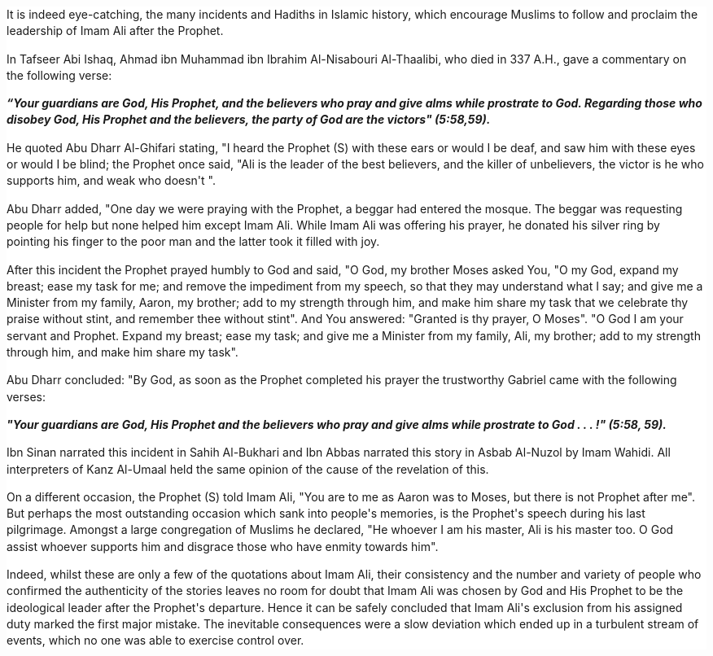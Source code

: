 It is indeed eye-catching, the many incidents and Hadiths in Islamic
history, which encourage Muslims to follow and proclaim the leadership
of Imam Ali after the Prophet.

In Tafseer Abi Ishaq, Ahmad ibn Muhammad ibn Ibrahim Al-Nisabouri
Al-Thaalibi, who died in 337 A.H., gave a commentary on the following
verse:

***“Your guardians are God, His Prophet, and the believers who pray and
give alms while prostrate to God. Regarding those who disobey God, His
Prophet and the believers, the party of God are the victors"
(5:58,59).***

He quoted Abu Dharr Al-Ghifari stating, "I heard the Prophet (S) with
these ears or would I be deaf, and saw him with these eyes or would I be
blind; the Prophet once said, "Ali is the leader of the best believers,
and the killer of unbelievers, the victor is he who supports him, and
weak who doesn't ".

Abu Dharr added, "One day we were praying with the Prophet, a beggar had
entered the mosque. The beggar was requesting people for help but none
helped him except Imam Ali. While Imam Ali was offering his prayer, he
donated his silver ring by pointing his finger to the poor man and the
latter took it filled with joy.

After this incident the Prophet prayed humbly to God and said, "O God,
my brother Moses asked You, "O my God, expand my breast; ease my task
for me; and remove the impediment from my speech, so that they may
understand what I say; and give me a Minister from my family, Aaron, my
brother; add to my strength through him, and make him share my task that
we celebrate thy praise without stint, and remember thee without stint".
And You answered: "Granted is thy prayer, O Moses". "O God I am your
servant and Prophet. Expand my breast; ease my task; and give me a
Minister from my family, Ali, my brother; add to my strength through
him, and make him share my task".

Abu Dharr concluded: "By God, as soon as the Prophet completed his
prayer the trustworthy Gabriel came with the following verses:

***"Your guardians are God, His Prophet and the believers who pray and
give alms while prostrate to God . . . !" (5:58, 59).***

Ibn Sinan narrated this incident in Sahih Al-Bukhari and Ibn Abbas
narrated this story in Asbab Al-Nuzol by Imam Wahidi. All interpreters
of Kanz Al-Umaal held the same opinion of the cause of the revelation of
this.

On a different occasion, the Prophet (S) told Imam Ali, "You are to me
as Aaron was to Moses, but there is not Prophet after me". But perhaps
the most outstanding occasion which sank into people's memories, is the
Prophet's speech during his last pilgrimage. Amongst a large
congregation of Muslims he declared, "He whoever I am his master, Ali is
his master too. O God assist whoever supports him and disgrace those who
have enmity towards him".

Indeed, whilst these are only a few of the quotations about Imam Ali,
their consistency and the number and variety of people who confirmed the
authenticity of the stories leaves no room for doubt that Imam Ali was
chosen by God and His Prophet to be the ideological leader after the
Prophet's departure. Hence it can be safely concluded that Imam Ali's
exclusion from his assigned duty marked the first major mistake. The
inevitable consequences were a slow deviation which ended up in a
turbulent stream of events, which no one was able to exercise control
over.
